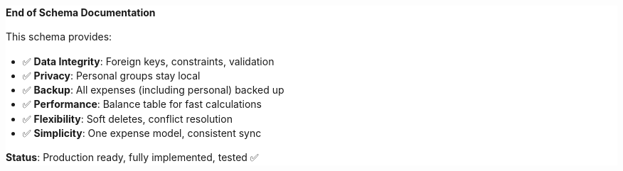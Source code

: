 
**End of Schema Documentation**

This schema provides:
- ✅ **Data Integrity**: Foreign keys, constraints, validation
- ✅ **Privacy**: Personal groups stay local
- ✅ **Backup**: All expenses (including personal) backed up
- ✅ **Performance**: Balance table for fast calculations
- ✅ **Flexibility**: Soft deletes, conflict resolution
- ✅ **Simplicity**: One expense model, consistent sync

**Status**: Production ready, fully implemented, tested ✅
